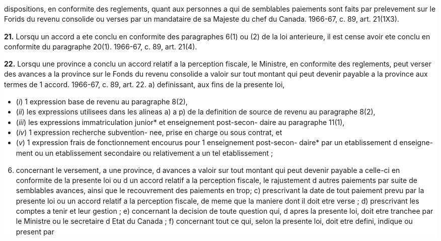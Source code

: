 dispositions, en conformite des reglements,
quant aux personnes a qui de semblables
paiements sont faits par prelevement sur le
Forids du revenu consolide ou verses par un
mandataire de sa Majeste du chef du Canada.
1966-67, c. 89, art. 21(1X3).

**21.** Lorsqu un accord a ete conclu en
conformite des paragraphes 6(1) ou (2) de la
loi anterieure, il est cense avoir ete conclu en
conformite du paragraphe 20(1). 1966-67, c. 89,
art. 21(4).

**22.** Lorsqu une province a conclu un accord
relatif a la perception fiscale, le Ministre, en
conformite des reglements, peut verser des
avances a la province sur le Fonds du revenu
consolide a valoir sur tout montant qui peut
devenir payable a la province aux termes de
1 accord. 1966-67, c. 89, art. 22.
a) definissant, aux fins de la presente loi,
  * (_i_) 1 expression base de revenu au
paragraphe 8(2),
  * (_ii_) les expressions utilisees dans les
alineas a) a p) de la definition de source
de revenu au paragraphe 8(2),
  * (_iii_) les expressions immatriculation
junior* et enseignement post-secon-
daire au paragraphe 11(1),
  * (_iv_) 1 expression recherche subvention-
nee, prise en charge ou sous contrat, et
  * (_v_) 1 expression frais de fonctionnement
encourus pour 1 enseignement post-secon-
daire* par un etablissement d enseigne-
ment ou un etablissement secondaire ou
relativement a un tel etablissement ;
6) concernant le versement, a une province,
d avances a valoir sur tout montant qui
peut devenir payable a celle-ci en conformite
de la presente loi ou d un accord relatif a
la perception fiscale, le rajustement d autres
paiements par suite de semblables avances,
ainsi que le recouvrement des paiements en
trop;
c) prescrivant la date de tout paiement
prevu par la presente loi ou un accord
relatif a la perception fiscale, de meme que
la maniere dont il doit etre verse ;
d) prescrivant les comptes a tenir et leur
gestion ;
e) concernant la decision de toute question
qui, d apres la presente loi, doit etre
tranchee par le Ministre ou le secretaire
d Etat du Canada ;
f) concernant tout ce qui, selon la presente
loi, doit etre defini, indique ou present par
